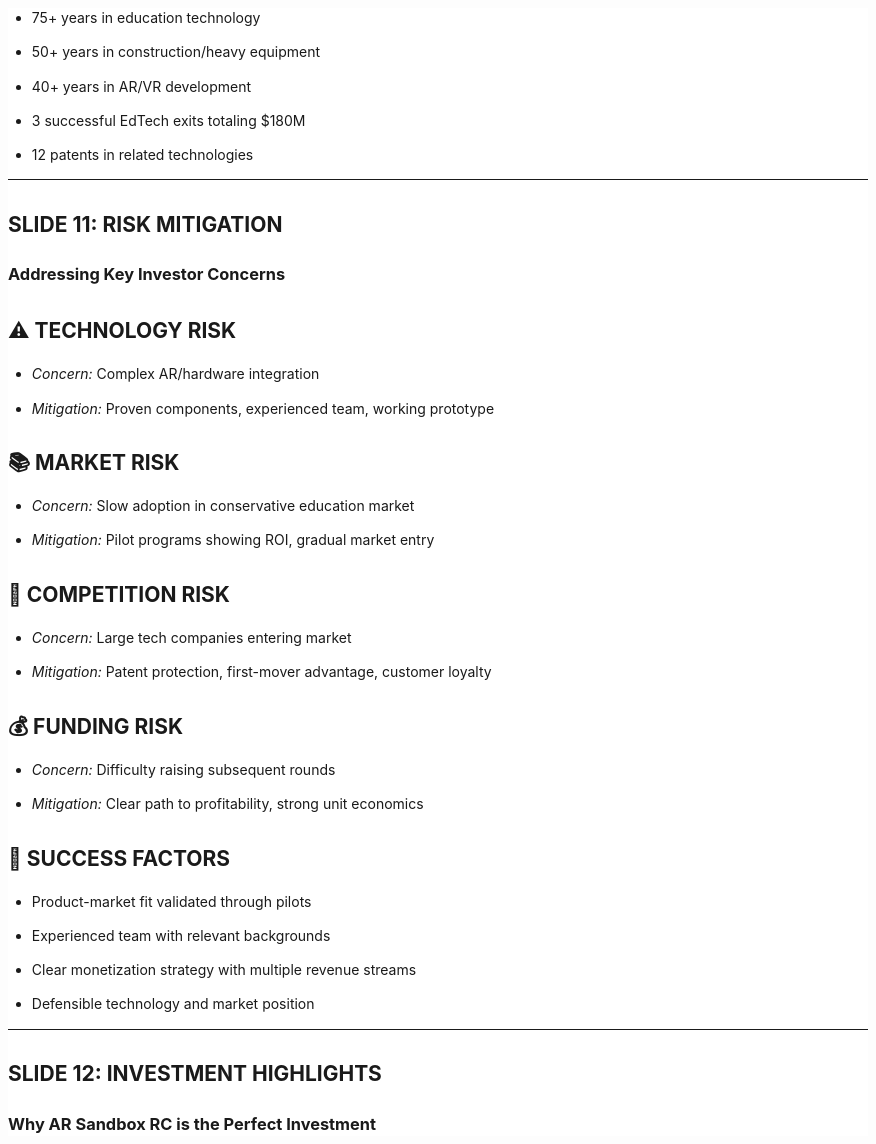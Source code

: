 - 75+ years in education technology

- 50+ years in construction/heavy equipment

- 40+ years in AR/VR development

- 3 successful EdTech exits totaling $180M

- 12 patents in related technologies

---

## SLIDE 11: RISK MITIGATION
### Addressing Key Investor Concerns

## ⚠️ TECHNOLOGY RISK

- *Concern:* Complex AR/hardware integration

- *Mitigation:* Proven components, experienced team, working prototype

## 📚 MARKET RISK

- *Concern:* Slow adoption in conservative education market

- *Mitigation:* Pilot programs showing ROI, gradual market entry

## 🏢 COMPETITION RISK

- *Concern:* Large tech companies entering market

- *Mitigation:* Patent protection, first-mover advantage, customer loyalty

## 💰 FUNDING RISK

- *Concern:* Difficulty raising subsequent rounds

- *Mitigation:* Clear path to profitability, strong unit economics

## 🎯 SUCCESS FACTORS

- Product-market fit validated through pilots

- Experienced team with relevant backgrounds

- Clear monetization strategy with multiple revenue streams

- Defensible technology and market position

---

## SLIDE 12: INVESTMENT HIGHLIGHTS
### Why AR Sandbox RC is the Perfect Investment
